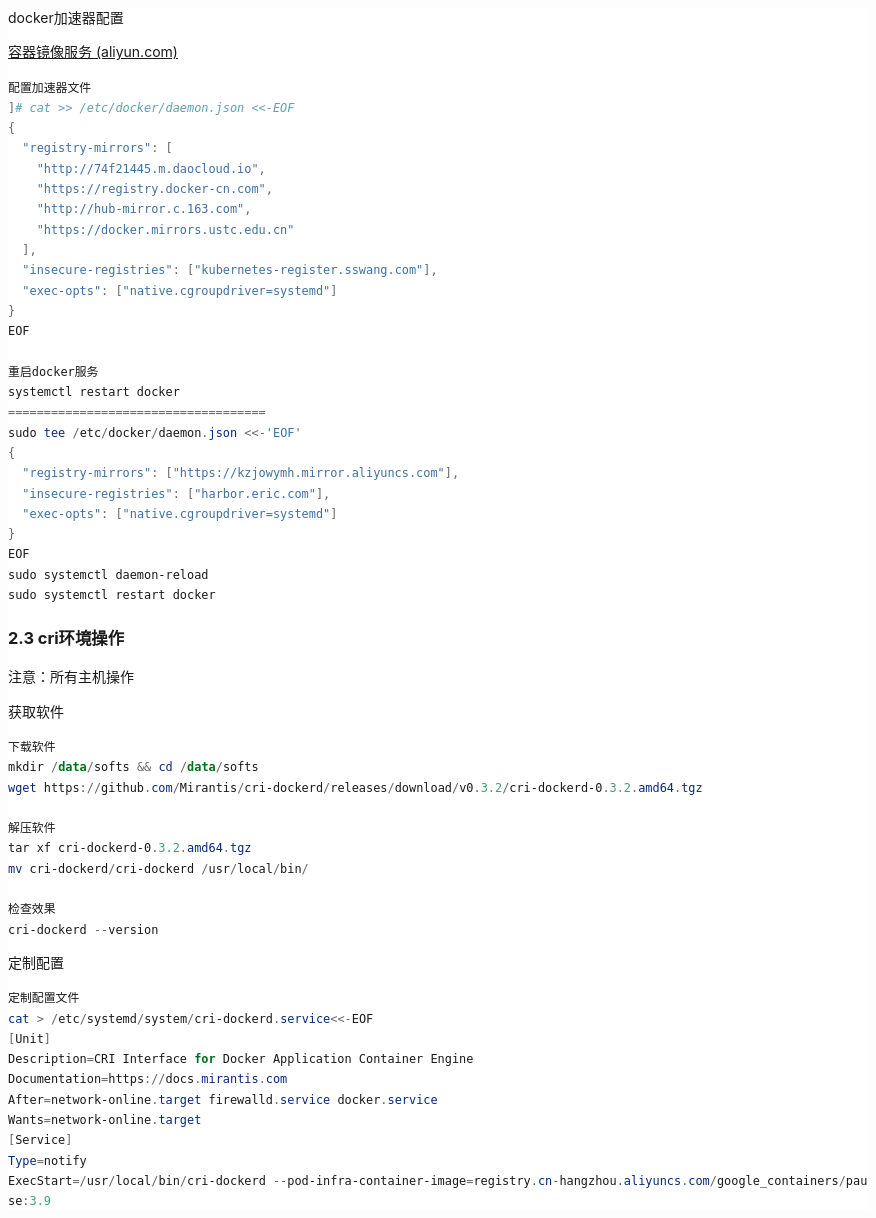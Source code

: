 docker加速器配置

[容器镜像服务 (aliyun.com)](https://cr.console.aliyun.com/cn-hangzhou/instances/mirrors)

```powershell
配置加速器文件
]# cat >> /etc/docker/daemon.json <<-EOF
{
  "registry-mirrors": [
    "http://74f21445.m.daocloud.io",
    "https://registry.docker-cn.com",
    "http://hub-mirror.c.163.com",
    "https://docker.mirrors.ustc.edu.cn"
  ], 
  "insecure-registries": ["kubernetes-register.sswang.com"], 
  "exec-opts": ["native.cgroupdriver=systemd"]
}
EOF

重启docker服务
systemctl restart docker
====================================
sudo tee /etc/docker/daemon.json <<-'EOF'
{
  "registry-mirrors": ["https://kzjowymh.mirror.aliyuncs.com"],
  "insecure-registries": ["harbor.eric.com"], 
  "exec-opts": ["native.cgroupdriver=systemd"]
}
EOF
sudo systemctl daemon-reload
sudo systemctl restart docker
```

### 2.3 cri环境操作

注意：所有主机操作

获取软件

```powershell
下载软件
mkdir /data/softs && cd /data/softs
wget https://github.com/Mirantis/cri-dockerd/releases/download/v0.3.2/cri-dockerd-0.3.2.amd64.tgz

解压软件
tar xf cri-dockerd-0.3.2.amd64.tgz
mv cri-dockerd/cri-dockerd /usr/local/bin/

检查效果
cri-dockerd --version
```

定制配置

```powershell
定制配置文件
cat > /etc/systemd/system/cri-dockerd.service<<-EOF
[Unit]
Description=CRI Interface for Docker Application Container Engine
Documentation=https://docs.mirantis.com
After=network-online.target firewalld.service docker.service
Wants=network-online.target
[Service]
Type=notify
ExecStart=/usr/local/bin/cri-dockerd --pod-infra-container-image=registry.cn-hangzhou.aliyuncs.com/google_containers/pause:3.9
```